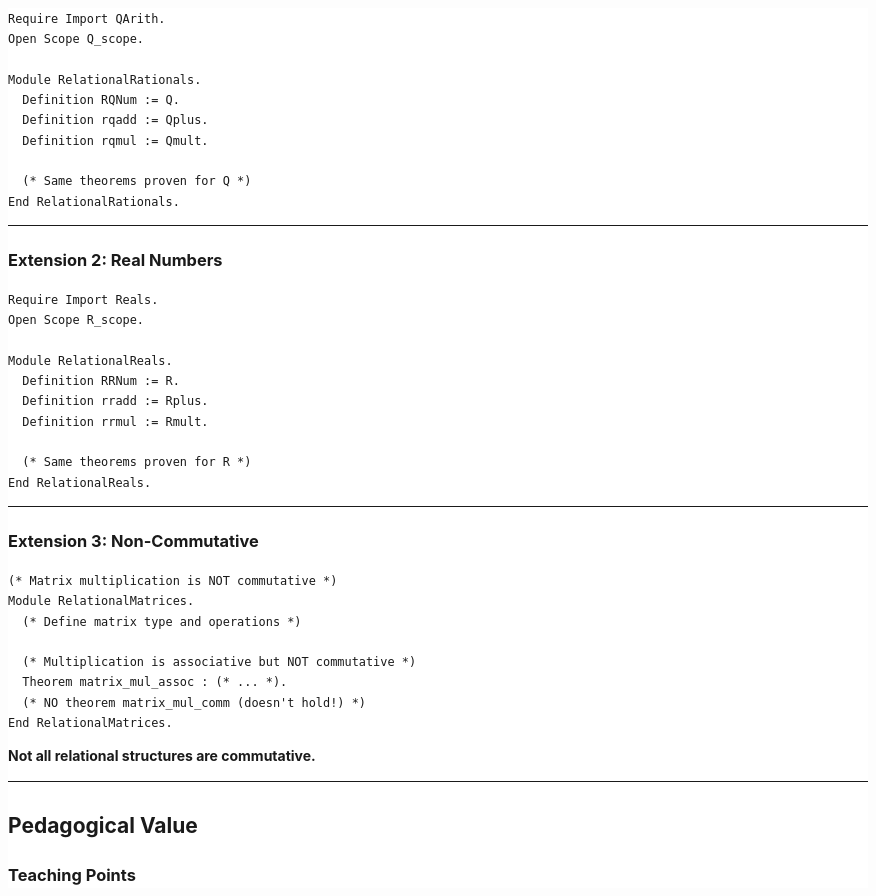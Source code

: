 ```coq
Require Import QArith.
Open Scope Q_scope.

Module RelationalRationals.
  Definition RQNum := Q.
  Definition rqadd := Qplus.
  Definition rqmul := Qmult.
  
  (* Same theorems proven for Q *)
End RelationalRationals.
```

---

### Extension 2: Real Numbers

```coq
Require Import Reals.
Open Scope R_scope.

Module RelationalReals.
  Definition RRNum := R.
  Definition rradd := Rplus.
  Definition rrmul := Rmult.
  
  (* Same theorems proven for R *)
End RelationalReals.
```

---

### Extension 3: Non-Commutative

```coq
(* Matrix multiplication is NOT commutative *)
Module RelationalMatrices.
  (* Define matrix type and operations *)
  
  (* Multiplication is associative but NOT commutative *)
  Theorem matrix_mul_assoc : (* ... *).
  (* NO theorem matrix_mul_comm (doesn't hold!) *)
End RelationalMatrices.
```

**Not all relational structures are commutative.**

---

## Pedagogical Value

### Teaching Points

